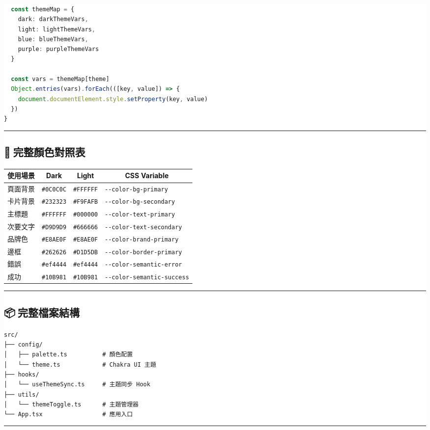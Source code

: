 ```typescript
  const themeMap = {
    dark: darkThemeVars,
    light: lightThemeVars,
    blue: blueThemeVars,
    purple: purpleThemeVars
  }
  
  const vars = themeMap[theme]
  Object.entries(vars).forEach(([key, value]) => {
    document.documentElement.style.setProperty(key, value)
  })
}
```

---

## 🎯 完整顏色對照表

| 使用場景 | Dark | Light | CSS Variable |
|---------|------|-------|--------------|
| 頁面背景 | `#0C0C0C` | `#FFFFFF` | `--color-bg-primary` |
| 卡片背景 | `#232323` | `#F9FAFB` | `--color-bg-secondary` |
| 主標題 | `#FFFFFF` | `#000000` | `--color-text-primary` |
| 次要文字 | `#D9D9D9` | `#666666` | `--color-text-secondary` |
| 品牌色 | `#E8AE0F` | `#E8AE0F` | `--color-brand-primary` |
| 邊框 | `#262626` | `#D1D5DB` | `--color-border-primary` |
| 錯誤 | `#ef4444` | `#ef4444` | `--color-semantic-error` |
| 成功 | `#10B981` | `#10B981` | `--color-semantic-success` |

---

## 📦 完整檔案結構

```
src/
├── config/
│   ├── palette.ts          # 顏色配置
│   └── theme.ts            # Chakra UI 主題
├── hooks/
│   └── useThemeSync.ts     # 主題同步 Hook
├── utils/
│   └── themeToggle.ts      # 主題管理器
└── App.tsx                 # 應用入口
```

---


  [cssVars.background.primary]: "#0C0C0C",
  [cssVars.background.secondary]: "#232323",
  [cssVars.text.primary]: "#FFFFFF",
  [cssVars.text.secondary]: "#D9D9D9",
  [cssVars.brand.primary]: "#E8AE0F"
  [cssVars.background.primary]: "#FFFFFF",
  [cssVars.background.secondary]: "#F9FAFB",
  [cssVars.text.primary]: "#000000",
  [cssVars.text.secondary]: "#666666",
  [cssVars.brand.primary]: "#E8AE0F"
  [cssVars.semantic.warning]: "#F59E0B"
  [cssVars.semantic.warning]: "#F59E0B"
  [cssVars.background.primary]: "#001f3f",
  [cssVars.text.primary]: "#7FDBFF",
  [cssVars.background.primary]: "#2D1B69",
  [cssVars.text.primary]: "#E0B0FF",